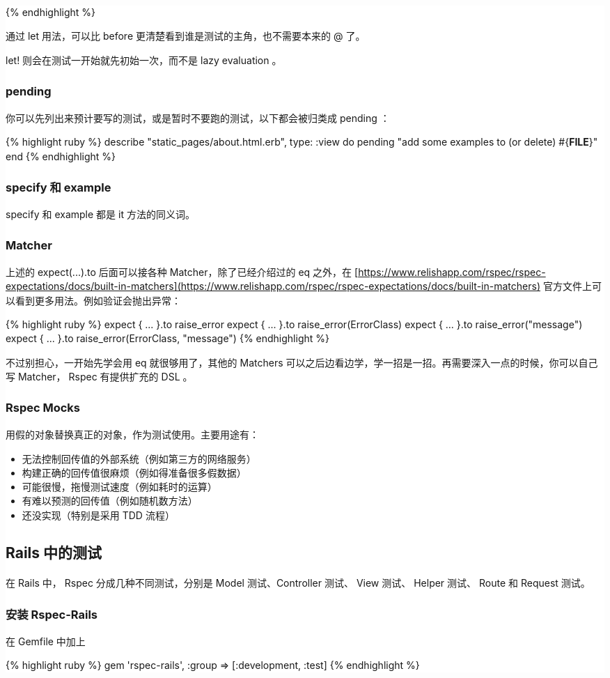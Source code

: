 {% endhighlight %}

通过 let 用法，可以比 before 更清楚看到谁是测试的主角，也不需要本来的 @ 了。

let! 则会在测试一开始就先初始一次，而不是 lazy evaluation 。

### pending

你可以先列出来预计要写的测试，或是暂时不要跑的测试，以下都会被归类成 pending ：

{% highlight ruby %}
describe "static_pages/about.html.erb", type: :view do
  pending "add some examples to (or delete) #{__FILE__}"
end
{% endhighlight %}

### specify 和 example

specify 和 example 都是 it 方法的同义词。

### Matcher

上述的 expect(...).to 后面可以接各种 Matcher，除了已经介绍过的 eq 之外，在 [https://www.relishapp.com/rspec/rspec-expectations/docs/built-in-matchers](https://www.relishapp.com/rspec/rspec-expectations/docs/built-in-matchers) 官方文件上可以看到更多用法。例如验证会抛出异常：

{% highlight ruby %}
expect { ... }.to raise\_error
expect { ... }.to raise\_error(ErrorClass)
expect { ... }.to raise\_error("message")
expect { ... }.to raise\_error(ErrorClass, "message")
{% endhighlight %}

不过别担心，一开始先学会用 eq 就很够用了，其他的 Matchers 可以之后边看边学，学一招是一招。再需要深入一点的时候，你可以自己写 Matcher， Rspec 有提供扩充的 DSL 。

### Rspec Mocks

用假的对象替换真正的对象，作为测试使用。主要用途有：

* 无法控制回传值的外部系统（例如第三方的网络服务）
* 构建正确的回传值很麻烦（例如得准备很多假数据）
* 可能很慢，拖慢测试速度（例如耗时的运算）
* 有难以预测的回传值（例如随机数方法）
* 还没实现（特别是采用 TDD 流程）

## Rails 中的测试

在 Rails 中， Rspec 分成几种不同测试，分别是 Model 测试、Controller 测试、 View 测试、 Helper 测试、 Route 和 Request 测试。

### 安装 Rspec-Rails 

在 Gemfile 中加上 

{% highlight ruby %}
gem 'rspec-rails', :group => [:development, :test]
{% endhighlight %}
